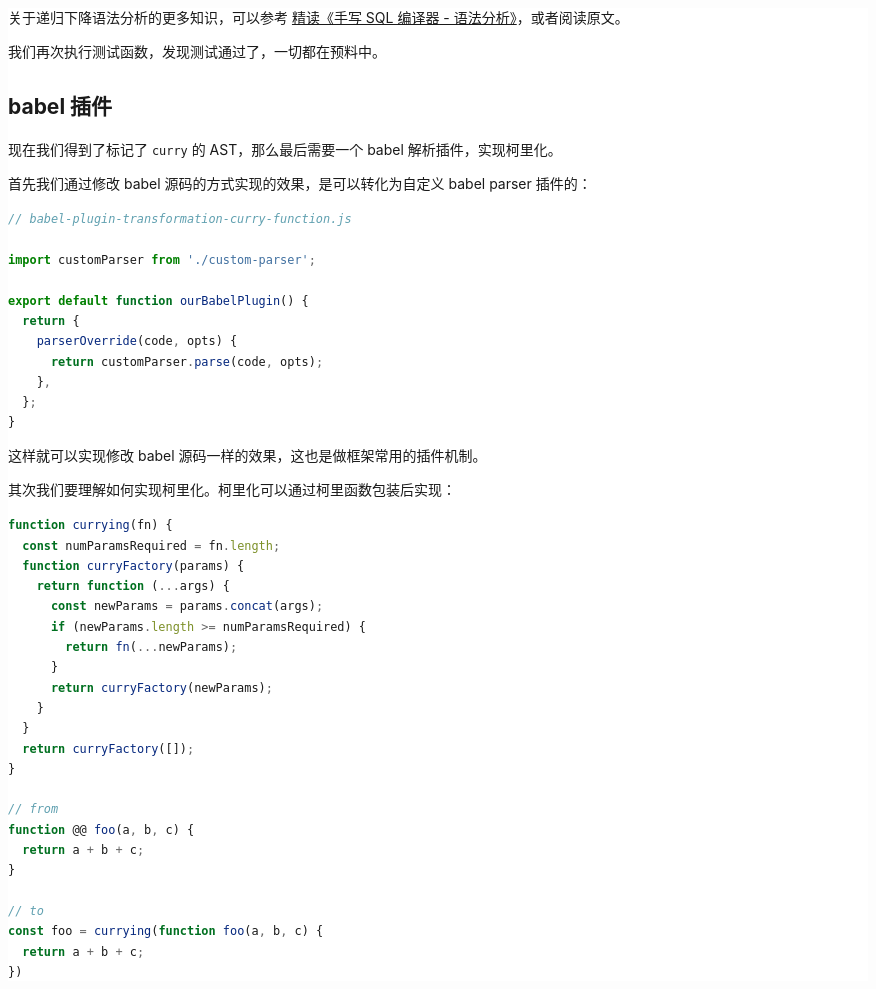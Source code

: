 关于递归下降语法分析的更多知识，可以参考 [精读《手写 SQL 编译器 - 语法分析》](https://github.com/dt-fe/weekly/blob/v2/066.%E7%B2%BE%E8%AF%BB%E3%80%8A%E6%89%8B%E5%86%99%20SQL%20%E7%BC%96%E8%AF%91%E5%99%A8%20-%20%E8%AF%AD%E6%B3%95%E5%88%86%E6%9E%90%E3%80%8B.md)，或者阅读原文。

我们再次执行测试函数，发现测试通过了，一切都在预料中。

## babel 插件

现在我们得到了标记了 `curry` 的 AST，那么最后需要一个 babel 解析插件，实现柯里化。

首先我们通过修改 babel 源码的方式实现的效果，是可以转化为自定义 babel parser 插件的：

```js
// babel-plugin-transformation-curry-function.js

import customParser from './custom-parser';

export default function ourBabelPlugin() {
  return {
    parserOverride(code, opts) {
      return customParser.parse(code, opts);
    },
  };
}
```

这样就可以实现修改 babel 源码一样的效果，这也是做框架常用的插件机制。

其次我们要理解如何实现柯里化。柯里化可以通过柯里函数包装后实现：

```js
function currying(fn) {
  const numParamsRequired = fn.length;
  function curryFactory(params) {
    return function (...args) {
      const newParams = params.concat(args);
      if (newParams.length >= numParamsRequired) {
        return fn(...newParams);
      }
      return curryFactory(newParams);
    }
  }
  return curryFactory([]);
}

// from
function @@ foo(a, b, c) {
  return a + b + c;
}

// to
const foo = currying(function foo(a, b, c) {
  return a + b + c;
})
```
